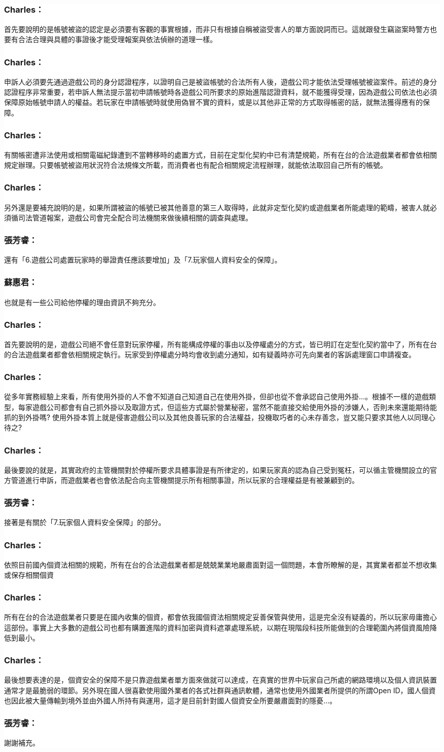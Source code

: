 ### Charles：
首先要說明的是帳號被盜的認定是必須要有客觀的事實根據，而非只有根據自稱被盜受害人的單方面說詞而已。這就跟發生竊盜案時警方也要有合法合理與具體的事證後才能受理報案與依法偵辦的道理一樣。

### Charles：
申訴人必須要先通過遊戲公司的身分認證程序，以證明自己是被盜帳號的合法所有人後，遊戲公司才能依法受理帳號被盜案件。前述的身分認證程序非常重要，若申訴人無法提示當初申請帳號時各遊戲公司所要求的原始進階認證資料，就不能獲得受理，因為遊戲公司依法也必須保障原始帳號申請人的權益。若玩家在申請帳號時就使用偽冒不實的資料，或是以其他非正常的方式取得帳密的話，就無法獲得應有的保障。

### Charles：
有關帳密遭非法使用或相關電磁紀錄遭到不當轉移時的處置方式，目前在定型化契約中已有清楚規範，所有在台的合法遊戲業者都會依相關規定辦理。只要帳號被盜用狀況符合法規條文所載，而消費者也有配合相關規定流程辦理，就能依法取回自己所有的帳號。

### Charles：
另外還是要補充說明的是，如果所謂被盜的帳號已被其他善意的第三人取得時，此就非定型化契約或遊戲業者所能處理的範疇，被害人就必須循司法管道報案，遊戲公司會完全配合司法機關來做後續相關的調查與處理。

### 張芳睿：
還有「6.遊戲公司處置玩家時的舉證責任應該要增加」及「7.玩家個人資料安全的保障」。

### 蘇惠君：
也就是有一些公司給他停權的理由資訊不夠充分。

### Charles：
首先要說明的是，遊戲公司絕不會任意對玩家停權，所有能構成停權的事由以及停權處分的方式，皆已明訂在定型化契約當中了，所有在台的合法遊戲業者都會依相關規定執行。玩家受到停權處分時均會收到處分通知，如有疑義時亦可先向業者的客訴處理窗口申請複查。

### Charles：
從多年實務經驗上來看，所有使用外掛的人不會不知道自己知道自己在使用外掛，但卻也從不會承認自己使用外掛...。根據不一樣的遊戲類型，每家遊戲公司都會有自己抓外掛以及取證方式，但這些方式屬於營業秘密，當然不能直接交給使用外掛的涉嫌人，否則未來還能期待能抓的到外掛嗎? 使用外掛本質上就是侵害遊戲公司以及其他良善玩家的合法權益，投機取巧者的心未存善念，豈又能只要求其他人以同理心待之?

### Charles：
最後要說的就是，其實政府的主管機關對於停權所要求具體事證是有所律定的，如果玩家真的認為自己受到冤枉，可以循主管機關設立的官方管道進行申訴，而遊戲業者也會依法配合向主管機關提示所有相關事證，所以玩家的合理權益是有被兼顧到的。

### 張芳睿：
接著是有關於「7.玩家個人資料安全保障」的部分。

### Charles：
依照目前國內個資法相關的規範，所有在台的合法遊戲業者都是兢兢業業地嚴肅面對這一個問題，本會所瞭解的是，其實業者都並不想收集或保存相關個資

### Charles：
所有在台的合法遊戲業者只要是在國內收集的個資，都會依我國個資法相關規定妥善保管與使用，這是完全沒有疑義的，所以玩家毋庸擔心這部份。事實上大多數的遊戲公司也都有購置進階的資料加密與資料遮罩處理系統，以期在現階段科技所能做到的合理範圍內將個資風險降低到最小。

### Charles：
最後想要表達的是，個資安全的保障不是只靠遊戲業者單方面來做就可以達成，在真實的世界中玩家自己所處的網路環境以及個人資訊裝置通常才是最脆弱的環節。另外現在國人很喜歡使用國外業者的各式社群與通訊軟體，通常也使用外國業者所提供的所謂Open ID，國人個資也因此被大量傳輸到境外並由外國人所持有與運用，這才是目前針對國人個資安全所要嚴肅面對的隱憂...。

### 張芳睿：
謝謝補充。
